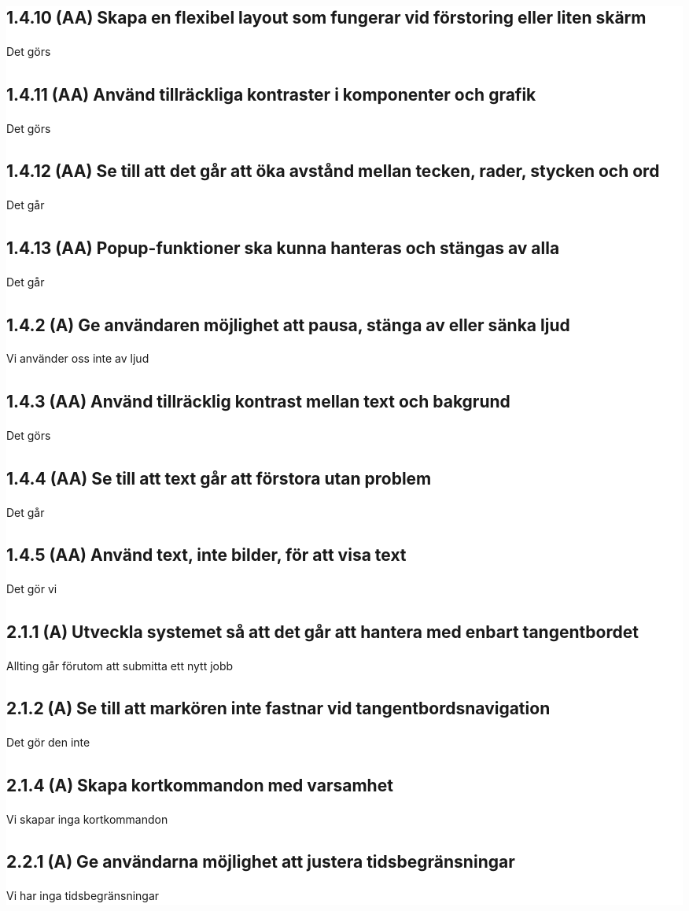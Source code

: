 ## 1.4.10 (AA) 	Skapa en flexibel layout som fungerar vid förstoring eller liten skärm
Det görs

## 1.4.11 (AA) 	Använd tillräckliga kontraster i komponenter och grafik
Det görs

## 1.4.12 (AA) 	Se till att det går att öka avstånd mellan tecken, rader, stycken och ord
Det går

## 1.4.13 (AA) 	Popup-funktioner ska kunna hanteras och stängas av alla
Det går

## 1.4.2 (A) 	Ge användaren möjlighet att pausa, stänga av eller sänka ljud
Vi använder oss inte av ljud

## 1.4.3 (AA) 	Använd tillräcklig kontrast mellan text och bakgrund
Det görs

## 1.4.4 (AA) 	Se till att text går att förstora utan problem
Det går

## 1.4.5 (AA) 	Använd text, inte bilder, för att visa text
Det gör vi

## 2.1.1 (A) 	Utveckla systemet så att det går att hantera med enbart tangentbordet
Allting går förutom att submitta ett nytt jobb

## 2.1.2 (A) 	Se till att markören inte fastnar vid tangentbordsnavigation
Det gör den inte

## 2.1.4 (A) 	Skapa kortkommandon med varsamhet
Vi skapar inga kortkommandon

## 2.2.1 (A) 	Ge användarna möjlighet att justera tidsbegränsningar
Vi har inga tidsbegränsningar
